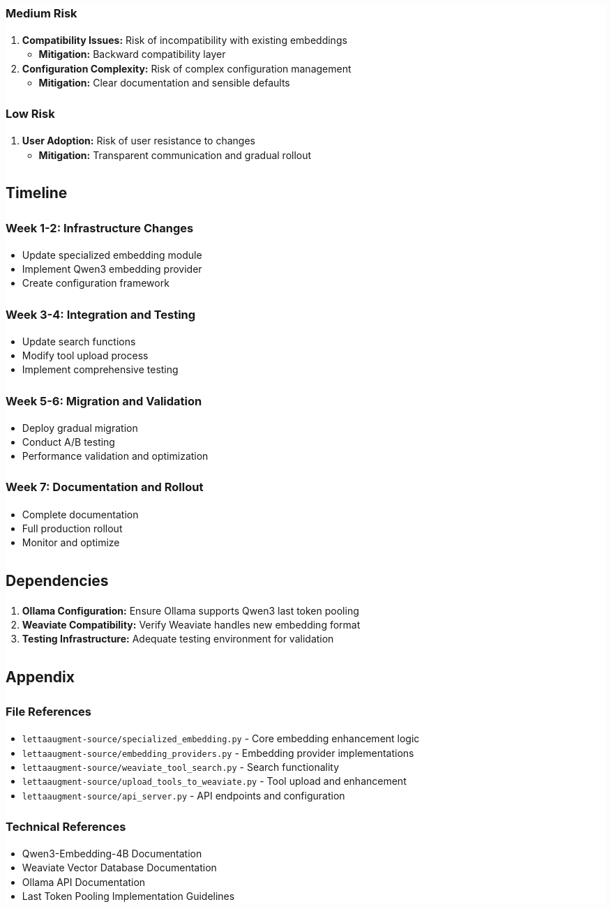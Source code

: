 ### Medium Risk
1. **Compatibility Issues:** Risk of incompatibility with existing embeddings
   - **Mitigation:** Backward compatibility layer
2. **Configuration Complexity:** Risk of complex configuration management
   - **Mitigation:** Clear documentation and sensible defaults

### Low Risk
1. **User Adoption:** Risk of user resistance to changes
   - **Mitigation:** Transparent communication and gradual rollout

## Timeline

### Week 1-2: Infrastructure Changes
- Update specialized embedding module
- Implement Qwen3 embedding provider
- Create configuration framework

### Week 3-4: Integration and Testing
- Update search functions
- Modify tool upload process
- Implement comprehensive testing

### Week 5-6: Migration and Validation
- Deploy gradual migration
- Conduct A/B testing
- Performance validation and optimization

### Week 7: Documentation and Rollout
- Complete documentation
- Full production rollout
- Monitor and optimize

## Dependencies

1. **Ollama Configuration:** Ensure Ollama supports Qwen3 last token pooling
2. **Weaviate Compatibility:** Verify Weaviate handles new embedding format
3. **Testing Infrastructure:** Adequate testing environment for validation

## Appendix

### File References
- `lettaaugment-source/specialized_embedding.py` - Core embedding enhancement logic
- `lettaaugment-source/embedding_providers.py` - Embedding provider implementations
- `lettaaugment-source/weaviate_tool_search.py` - Search functionality
- `lettaaugment-source/upload_tools_to_weaviate.py` - Tool upload and enhancement
- `lettaaugment-source/api_server.py` - API endpoints and configuration

### Technical References
- Qwen3-Embedding-4B Documentation
- Weaviate Vector Database Documentation
- Ollama API Documentation
- Last Token Pooling Implementation Guidelines
